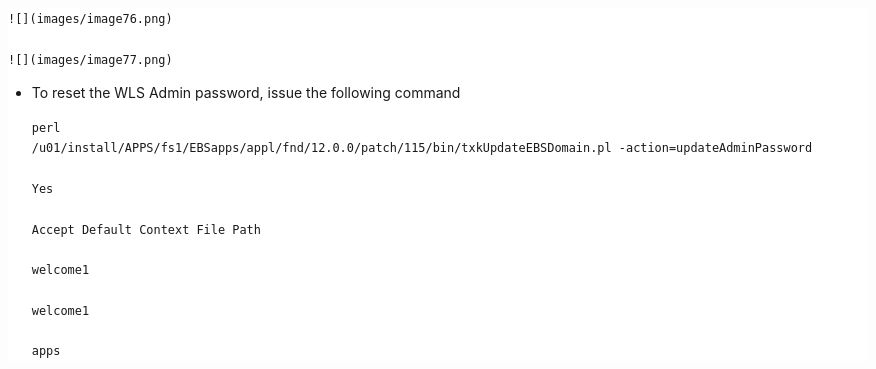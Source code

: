     ![](images/image76.png)

    ![](images/image77.png)

-   To reset the WLS Admin password, issue the following command

	```
	perl
	/u01/install/APPS/fs1/EBSapps/appl/fnd/12.0.0/patch/115/bin/txkUpdateEBSDomain.pl -action=updateAdminPassword

	Yes

	Accept Default Context File Path

	welcome1

	welcome1

	apps
	```
